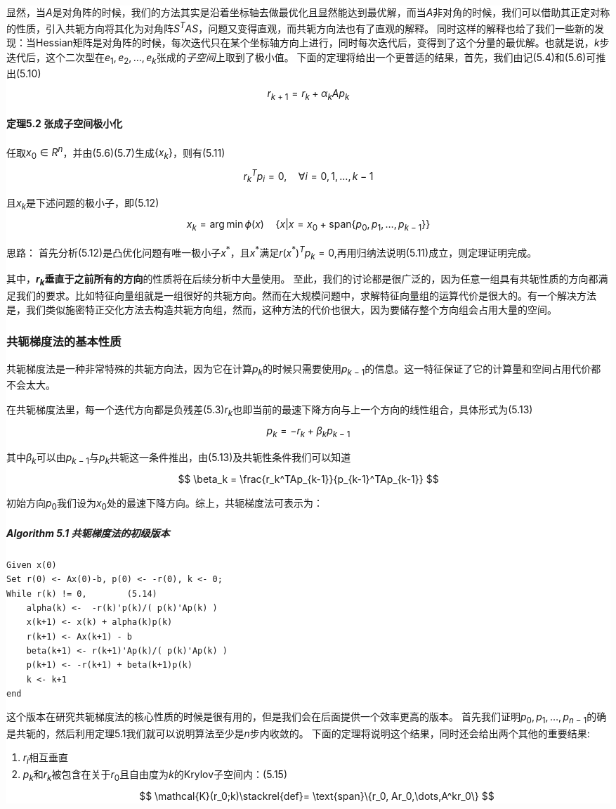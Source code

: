 显然，当$A$是对角阵的时候，我们的方法其实是沿着坐标轴去做最优化且显然能达到最优解，而当$A$非对角的时候，我们可以借助其正定对称的性质，引入共轭方向将其化为对角阵$S^TAS$，问题又变得直观，而共轭方向法也有了直观的解释。
同时这样的解释也给了我们一些新的发现：当Hessian矩阵是对角阵的时候，每次迭代只在某个坐标轴方向上进行，同时每次迭代后，变得到了这个分量的最优解。也就是说，$k$步迭代后，这个二次型在$e_1,e_2,\dots,e_k$张成的*子空间*上取到了极小值。
下面的定理将给出一个更普适的结果，首先，我们由记(5.4)和(5.6)可推出(5.10)
$$ r_{k+1} = r_k + \alpha_k A p_k
$$

#### 定理5.2 张成子空间极小化
任取$x_0\in R^n$，并由(5.6)(5.7)生成$\{x_k\}$，则有(5.11)
$$ r_k^Tp_i = 0,\quad\forall i = 0,1,\dots,k-1
$$

且$x_k$是下述问题的极小子，即(5.12)
$$ x_k = \arg\min \phi(x) \quad \{x| x = x_0+\text{span}\{p_0,p_1,\dots,p_{k-1}\}\}
$$

思路：
首先分析(5.12)是凸优化问题有唯一极小子$x^*$，且$x^*$满足$r(x^*)^Tp_k=0$,再用归纳法说明(5.11)成立，则定理证明完成。

其中，**$r_k$垂直于之前所有的方向**的性质将在后续分析中大量使用。
至此，我们的讨论都是很广泛的，因为任意一组具有共轭性质的方向都满足我们的要求。比如特征向量组就是一组很好的共轭方向。然而在大规模问题中，求解特征向量组的运算代价是很大的。有一个解决方法是，我们类似施密特正交化方法去构造共轭方向组，然而，这种方法的代价也很大，因为要储存整个方向组会占用大量的空间。
### 共轭梯度法的基本性质
共轭梯度法是一种非常特殊的共轭方向法，因为它在计算$p_k$的时候只需要使用$p_{k-1}$的信息。这一特征保证了它的计算量和空间占用代价都不会太大。

在共轭梯度法里，每一个迭代方向都是负残差(5.3)$r_k$也即当前的最速下降方向与上一个方向的线性组合，具体形式为(5.13)
$$ p_k = -r_k + \beta_k p_{k-1}
$$

其中$\beta_k$可以由$p_{k-1}$与$p_k$共轭这一条件推出，由(5.13)及共轭性条件我们可以知道
$$ \beta_k = \frac{r_k^TAp_{k-1}}{p_{k-1}^TAp_{k-1}}
$$

初始方向$p_0$我们设为$x_0$处的最速下降方向。综上，共轭梯度法可表示为：
##### Algorithm 5.1 共轭梯度法的初级版本
```
Given x(0)
Set r(0) <- Ax(0)-b, p(0) <- -r(0), k <- 0;
While r(k) != 0,        (5.14)
    alpha(k) <-  -r(k)'p(k)/( p(k)'Ap(k) )
    x(k+1) <- x(k) + alpha(k)p(k)
    r(k+1) <- Ax(k+1) - b
    beta(k+1) <- r(k+1)'Ap(k)/( p(k)'Ap(k) )
    p(k+1) <- -r(k+1) + beta(k+1)p(k)
    k <- k+1
end
```

这个版本在研究共轭梯度法的核心性质的时候是很有用的，但是我们会在后面提供一个效率更高的版本。
首先我们证明$p_0,p_1,\dots,p_{n-1}$的确是共轭的，然后利用定理5.1我们就可以说明算法至少是$n$步内收敛的。
下面的定理将说明这个结果，同时还会给出两个其他的重要结果:
1. $r_i$相互垂直
2. $p_k$和$r_k$被包含在关于$r_0$且自由度为$k$的Krylov子空间内：(5.15)
$$ \mathcal{K}(r_0;k)\stackrel{def}= \text{span}\{r_0, Ar_0,\dots,A^kr_0\} $$
